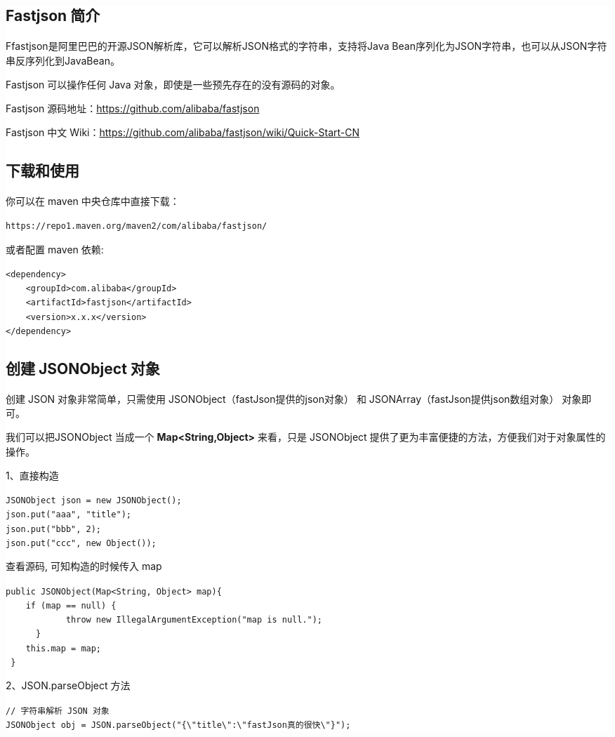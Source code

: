 ## Fastjson 简介

Ffastjson是阿里巴巴的开源JSON解析库，它可以解析JSON格式的字符串，支持将Java Bean序列化为JSON字符串，也可以从JSON字符串反序列化到JavaBean。

Fastjson 可以操作任何 Java 对象，即使是一些预先存在的没有源码的对象。

Fastjson 源码地址：https://github.com/alibaba/fastjson

Fastjson 中文 Wiki：https://github.com/alibaba/fastjson/wiki/Quick-Start-CN

## 下载和使用

你可以在 maven 中央仓库中直接下载：

```
https://repo1.maven.org/maven2/com/alibaba/fastjson/
```

或者配置 maven 依赖:

```
<dependency>
    <groupId>com.alibaba</groupId>
    <artifactId>fastjson</artifactId>
    <version>x.x.x</version>
</dependency>
```

## 创建 JSONObject 对象

创建 JSON 对象非常简单，只需使用 JSONObject（fastJson提供的json对象） 和 JSONArray（fastJson提供json数组对象） 对象即可。

我们可以把JSONObject 当成一个 **Map<String,Object>** 来看，只是 JSONObject 提供了更为丰富便捷的方法，方便我们对于对象属性的操作。

1、直接构造

```
JSONObject json = new JSONObject();
json.put("aaa", "title");
json.put("bbb", 2);
json.put("ccc", new Object());
```

查看源码, 可知构造的时候传入 map

```
public JSONObject(Map<String, Object> map){
    if (map == null) {
            throw new IllegalArgumentException("map is null.");
      }
    this.map = map;
 }
```

2、JSON.parseObject 方法

```
// 字符串解析 JSON 对象
JSONObject obj = JSON.parseObject("{\"title\":\"fastJson真的很快\"}");
```
